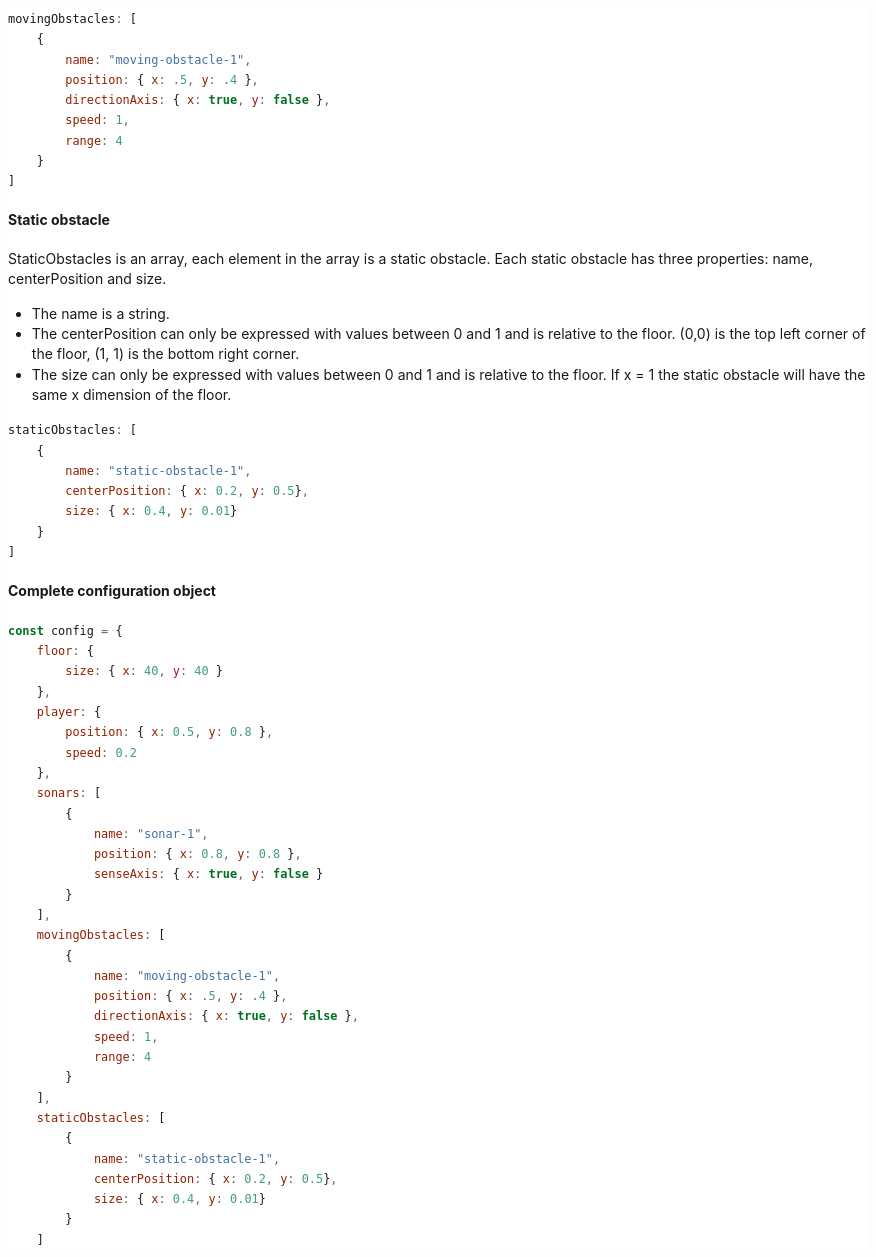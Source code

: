 ```js
movingObstacles: [
    {
        name: "moving-obstacle-1",
        position: { x: .5, y: .4 },
        directionAxis: { x: true, y: false },
        speed: 1,
        range: 4
    }
]
```

#### Static obstacle
StaticObstacles is an array, each element in the array is a static obstacle.
Each static obstacle has three properties: name, centerPosition and size.

- The name is a string.
- The centerPosition can only be expressed with values between 0 and 1 and is relative to the floor. (0,0) is the top left corner of the floor, (1, 1) is the bottom right corner.
- The size can only be expressed with values between 0 and 1 and is relative to the floor. If x = 1 the static obstacle will have the same x dimension of the floor.

```js
staticObstacles: [
    {
        name: "static-obstacle-1",
        centerPosition: { x: 0.2, y: 0.5},
        size: { x: 0.4, y: 0.01}
    }
]
```

#### Complete configuration object

```js
const config = {
    floor: {
        size: { x: 40, y: 40 }
    },
    player: {
        position: { x: 0.5, y: 0.8 },
        speed: 0.2
    },
    sonars: [
        {
            name: "sonar-1",
            position: { x: 0.8, y: 0.8 },
            senseAxis: { x: true, y: false }
        }
    ],
    movingObstacles: [
        {
            name: "moving-obstacle-1",
            position: { x: .5, y: .4 },
            directionAxis: { x: true, y: false },
            speed: 1,
            range: 4
        }
    ],
    staticObstacles: [
        {
            name: "static-obstacle-1",
            centerPosition: { x: 0.2, y: 0.5},
            size: { x: 0.4, y: 0.01}
        }
    ]
```